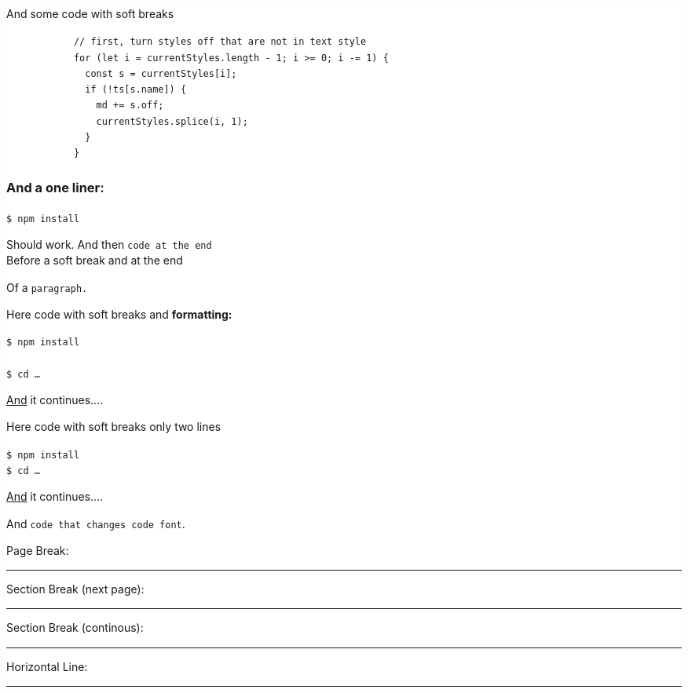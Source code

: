 And some code with soft breaks




```
            // first, turn styles off that are not in text style
            for (let i = currentStyles.length - 1; i >= 0; i -= 1) {
              const s = currentStyles[i];
              if (!ts[s.name]) {
                md += s.off;
                currentStyles.splice(i, 1);
              }
            }
```

### And a one liner:


`$ npm install`

Should work. And then `code at the end`  
Before a soft break and at the end

Of a `paragraph.`

Here code with soft breaks and **formatting:**  
```
$ npm install

$ cd …
```  
<u>And</u> it continues….

Here code with soft breaks only two lines  
```
$ npm install
$ cd …
```  
<u>And</u> it continues….

And `code that changes code font`.



Page Break:

---



Section Break (next page):

---


Section Break (continous):

---


Horizontal Line:

---